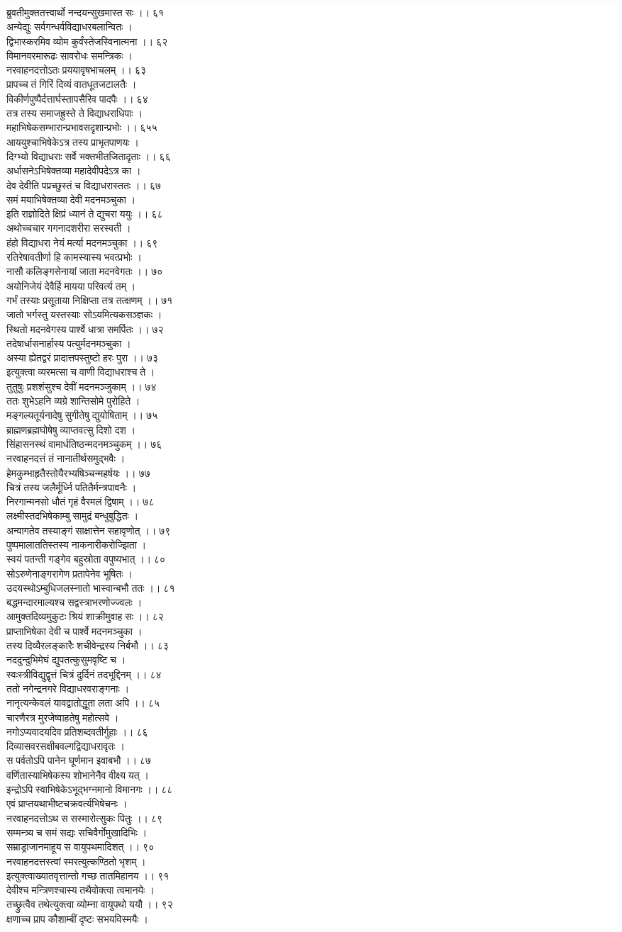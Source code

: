 ब्रुवतीमुक्ततत्त्वार्थो नन्दयन्सुखमास्त सः ।। ६१  
अन्येद्युः सर्वगन्धर्वविद्याधरबलान्वितः ।  
द्विभास्करमिव व्योम कुर्वंस्तेजस्विनात्मना ।। ६२  
विमानवरमारूढः सावरोधः समन्त्रिकः ।  
नरवाहनदत्तोऽतः प्रययावृषभाचलम् ।। ६३  
प्रापच्च तं गिरिं दिव्यं वातधूतजटालतैः ।  
विकीर्णपुष्पैर्दत्तार्घस्तापसैरिव पादपैः ।। ६४  
तत्र तस्य समाजह्रुस्ते ते विद्याधराधिपाः ।  
महाभिषेकसम्भारान्प्रभावसदृशान्प्रभोः ।। ६५५  
आययुश्चाभिषेकेऽत्र तस्य प्राभृतपाणयः ।  
दिग्भ्यो विद्याधराः सर्वे भक्तभीतजितादृताः ।। ६६  
अर्धासनेऽभिषेक्तव्या महादेवीपदेऽत्र का ।  
देव देवीति पप्रच्छुस्तं च विद्याधरास्ततः ।। ६७  
समं मयाभिषेक्तव्या देवी मदनमञ्चुका ।  
इति राज्ञोदिते क्षिप्रं ध्यानं ते द्युचरा ययुः ।। ६८  
अथोच्चचार गगनादशरीरा सरस्वती ।  
हंहो विद्याधरा नेयं मर्त्या मदनमञ्चुका ।। ६९  
रतिरेषावतीर्णा हि कामस्यास्य भवत्प्रभोः ।  
नासौ कलिङ्गसेनायां जाता मदनवेगतः ।। ७०  
अयोनिजेयं देवैर्हि मायया परिवर्त्य तम् ।  
गर्भं तस्याः प्रसूताया निक्षिप्ता तत्र तत्क्षणम् ।। ७१  
जातो भर्गस्तु यस्तस्याः सोऽयमित्यकसञ्ज्ञकः ।  
स्थितो मदनवेगस्य पार्श्वे धात्रा समर्पितः ।। ७२  
तदेषार्धासनार्हास्य पत्युर्मदनमञ्चुका ।  
अस्या ह्येतद्वरं प्रादात्तपस्तुष्टो हरः पुरा ।। ७३  
इत्युक्त्वा व्यरमत्सा च वाणी विद्याधराश्च ते ।  
तुतुषुः प्रशशंसुश्च देवीं मदनमञ्जुकाम् ।। ७४  
ततः शुभेऽहनि व्यग्रे शान्तिसोमे पुरोहिते ।  
मङ्गल्यतूर्यनादेषु सुगीतेषु द्युयोषिताम् ।। ७५  
ब्राह्मणब्रह्मघोषेषु व्याप्तवत्सु दिशो दश ।  
सिंहासनस्थं वामार्धतिष्ठन्मदनमञ्चुकम् ।। ७६  
नरवाहनदत्तं तं नानातीर्थसमुद्भवैः ।  
हेमकुम्भाहृतैस्तोयैरभ्यषिञ्चन्महर्षयः ।। ७७  
चित्रं तस्य जलैर्मूर्ध्नि पतितैर्मन्त्रपावनैः ।  
निरगान्मनसो धौतं गृहं वैरमलं द्विषाम् ।। ७८  
लक्ष्मीस्तदभिषेकाम्बु सामुद्रं बन्धुबुद्धितः ।  
अन्वागतेव तस्याङ्गं साक्षात्तेन सहावृणोत् ।। ७९  
पुष्पमालाततिस्तस्य नाकनारीकरोज्झिता ।  
स्वयं पतन्ती गङ्गेव बहुस्रोता वपुष्यभात् ।। ८०  
सोऽरुणेनाङ्गरागेण प्रतापेनेव भूषितः ।  
उदयस्थोऽम्बुधिजलस्नातो भास्वान्बभौ ततः ।। ८१  
बद्धमन्दारमाल्यश्च सद्वस्त्राभरणोज्ज्वलः ।  
आमुक्तदिव्यमुकुटः श्रियं शाक्रीमुवाह सः ।। ८२  
प्राप्ताभिषेका देवी च पार्श्वे मदनमञ्चुका ।  
तस्य दिव्यैरलङ्कारैः शचीवेन्द्रस्य निर्बभौ ।। ८३  
नददुन्दुभिमेघं द्युपतत्कुसुमवृष्टि च ।  
स्वःस्त्रीविद्युद्वृत्तं चित्रं दुर्दिनं तदभूद्दिनम् ।। ८४  
ततो नगेन्द्रनगरे विद्याधरवराङ्गनाः ।  
नानृत्यन्केवलं यावद्वातोद्धूता लता अपि ।। ८५  
चारणैरत्र मुरजेष्वाहतेषु महोत्सवे ।  
नगोऽप्यवादयदिव प्रतिशब्दवतीर्गुहाः ।। ८६  
दिव्यासवरसक्षीबवल्गद्विद्याधरावृतः ।  
स पर्वतोऽपि पानेन घूर्णमान इवाबभौ ।। ८७  
वर्णितास्याभिषेकस्य शोभानेनैव वीक्ष्य यत् ।  
इन्द्रोऽपि स्वाभिषेकेऽभूद्भग्नमानो विमानगः ।। ८८  
एवं प्राप्तयथाभीष्टचक्रवर्त्यभिषेचनः ।  
नरवाहनदत्तोऽथ स सस्मारोत्सुकः पितुः ।। ८९  
सम्मन्त्र्य च समं सद्यः सचिवैर्गोमुखादिभिः ।  
सम्राड्राजानमाहूय स वायुपथमादिशत् ।। ९०  
नरवाहनदत्तस्त्वां स्मरत्युत्कण्ठितो भृशम् ।  
इत्युक्त्वाख्यातवृत्तान्तो गच्छ तातमिहानय ।। ९१  
देवीश्च मन्त्रिणश्चास्य तथैवोक्त्वा त्वमानयेः ।  
तच्छ्रुत्वैव तथेत्युक्त्वा व्योम्ना वायुपथो ययौ ।। ९२  
क्षणाच्च प्राप कौशाम्बीं दृष्टः सभयविस्मयैः ।  